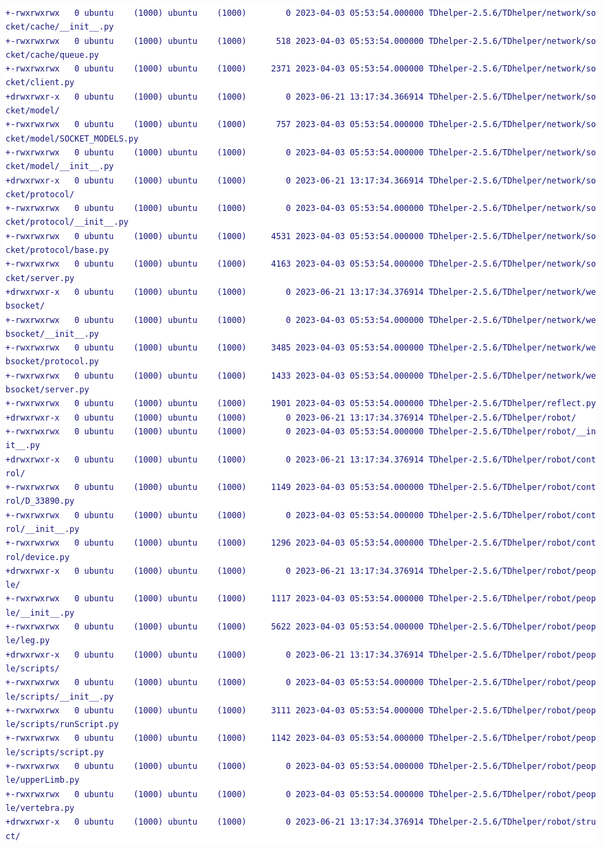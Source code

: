 ```diff
+-rwxrwxrwx   0 ubuntu    (1000) ubuntu    (1000)        0 2023-04-03 05:53:54.000000 TDhelper-2.5.6/TDhelper/network/socket/cache/__init__.py
+-rwxrwxrwx   0 ubuntu    (1000) ubuntu    (1000)      518 2023-04-03 05:53:54.000000 TDhelper-2.5.6/TDhelper/network/socket/cache/queue.py
+-rwxrwxrwx   0 ubuntu    (1000) ubuntu    (1000)     2371 2023-04-03 05:53:54.000000 TDhelper-2.5.6/TDhelper/network/socket/client.py
+drwxrwxr-x   0 ubuntu    (1000) ubuntu    (1000)        0 2023-06-21 13:17:34.366914 TDhelper-2.5.6/TDhelper/network/socket/model/
+-rwxrwxrwx   0 ubuntu    (1000) ubuntu    (1000)      757 2023-04-03 05:53:54.000000 TDhelper-2.5.6/TDhelper/network/socket/model/SOCKET_MODELS.py
+-rwxrwxrwx   0 ubuntu    (1000) ubuntu    (1000)        0 2023-04-03 05:53:54.000000 TDhelper-2.5.6/TDhelper/network/socket/model/__init__.py
+drwxrwxr-x   0 ubuntu    (1000) ubuntu    (1000)        0 2023-06-21 13:17:34.366914 TDhelper-2.5.6/TDhelper/network/socket/protocol/
+-rwxrwxrwx   0 ubuntu    (1000) ubuntu    (1000)        0 2023-04-03 05:53:54.000000 TDhelper-2.5.6/TDhelper/network/socket/protocol/__init__.py
+-rwxrwxrwx   0 ubuntu    (1000) ubuntu    (1000)     4531 2023-04-03 05:53:54.000000 TDhelper-2.5.6/TDhelper/network/socket/protocol/base.py
+-rwxrwxrwx   0 ubuntu    (1000) ubuntu    (1000)     4163 2023-04-03 05:53:54.000000 TDhelper-2.5.6/TDhelper/network/socket/server.py
+drwxrwxr-x   0 ubuntu    (1000) ubuntu    (1000)        0 2023-06-21 13:17:34.376914 TDhelper-2.5.6/TDhelper/network/websocket/
+-rwxrwxrwx   0 ubuntu    (1000) ubuntu    (1000)        0 2023-04-03 05:53:54.000000 TDhelper-2.5.6/TDhelper/network/websocket/__init__.py
+-rwxrwxrwx   0 ubuntu    (1000) ubuntu    (1000)     3485 2023-04-03 05:53:54.000000 TDhelper-2.5.6/TDhelper/network/websocket/protocol.py
+-rwxrwxrwx   0 ubuntu    (1000) ubuntu    (1000)     1433 2023-04-03 05:53:54.000000 TDhelper-2.5.6/TDhelper/network/websocket/server.py
+-rwxrwxrwx   0 ubuntu    (1000) ubuntu    (1000)     1901 2023-04-03 05:53:54.000000 TDhelper-2.5.6/TDhelper/reflect.py
+drwxrwxr-x   0 ubuntu    (1000) ubuntu    (1000)        0 2023-06-21 13:17:34.376914 TDhelper-2.5.6/TDhelper/robot/
+-rwxrwxrwx   0 ubuntu    (1000) ubuntu    (1000)        0 2023-04-03 05:53:54.000000 TDhelper-2.5.6/TDhelper/robot/__init__.py
+drwxrwxr-x   0 ubuntu    (1000) ubuntu    (1000)        0 2023-06-21 13:17:34.376914 TDhelper-2.5.6/TDhelper/robot/control/
+-rwxrwxrwx   0 ubuntu    (1000) ubuntu    (1000)     1149 2023-04-03 05:53:54.000000 TDhelper-2.5.6/TDhelper/robot/control/D_33890.py
+-rwxrwxrwx   0 ubuntu    (1000) ubuntu    (1000)        0 2023-04-03 05:53:54.000000 TDhelper-2.5.6/TDhelper/robot/control/__init__.py
+-rwxrwxrwx   0 ubuntu    (1000) ubuntu    (1000)     1296 2023-04-03 05:53:54.000000 TDhelper-2.5.6/TDhelper/robot/control/device.py
+drwxrwxr-x   0 ubuntu    (1000) ubuntu    (1000)        0 2023-06-21 13:17:34.376914 TDhelper-2.5.6/TDhelper/robot/people/
+-rwxrwxrwx   0 ubuntu    (1000) ubuntu    (1000)     1117 2023-04-03 05:53:54.000000 TDhelper-2.5.6/TDhelper/robot/people/__init__.py
+-rwxrwxrwx   0 ubuntu    (1000) ubuntu    (1000)     5622 2023-04-03 05:53:54.000000 TDhelper-2.5.6/TDhelper/robot/people/leg.py
+drwxrwxr-x   0 ubuntu    (1000) ubuntu    (1000)        0 2023-06-21 13:17:34.376914 TDhelper-2.5.6/TDhelper/robot/people/scripts/
+-rwxrwxrwx   0 ubuntu    (1000) ubuntu    (1000)        0 2023-04-03 05:53:54.000000 TDhelper-2.5.6/TDhelper/robot/people/scripts/__init__.py
+-rwxrwxrwx   0 ubuntu    (1000) ubuntu    (1000)     3111 2023-04-03 05:53:54.000000 TDhelper-2.5.6/TDhelper/robot/people/scripts/runScript.py
+-rwxrwxrwx   0 ubuntu    (1000) ubuntu    (1000)     1142 2023-04-03 05:53:54.000000 TDhelper-2.5.6/TDhelper/robot/people/scripts/script.py
+-rwxrwxrwx   0 ubuntu    (1000) ubuntu    (1000)        0 2023-04-03 05:53:54.000000 TDhelper-2.5.6/TDhelper/robot/people/upperLimb.py
+-rwxrwxrwx   0 ubuntu    (1000) ubuntu    (1000)        0 2023-04-03 05:53:54.000000 TDhelper-2.5.6/TDhelper/robot/people/vertebra.py
+drwxrwxr-x   0 ubuntu    (1000) ubuntu    (1000)        0 2023-06-21 13:17:34.376914 TDhelper-2.5.6/TDhelper/robot/struct/
```